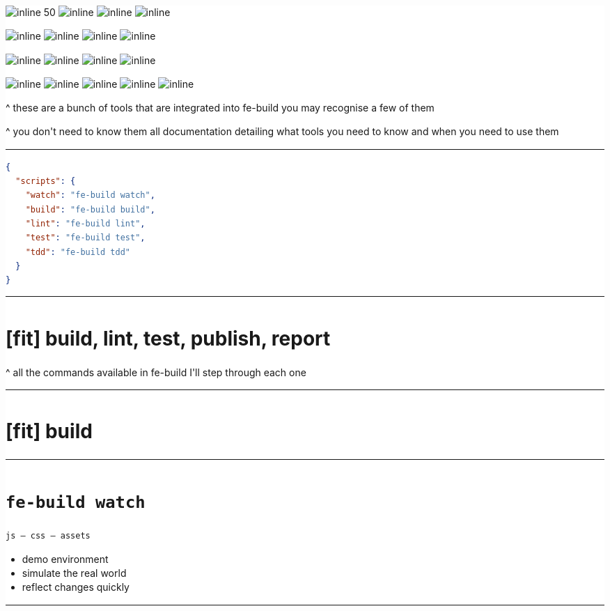 ![inline 50](img/babel.png) ![inline](img/browsersync.png) ![inline](img/browserify.png) ![inline](img/chai.png)

![inline](img/chalk.png) ![inline](img/eslint.png) ![inline](img/airbnb.png) ![inline](img/flow.png)

![inline](img/gulp.png) ![inline](img/istanbul.png) ![inline](img/mocha.png) ![inline](img/prettier.png)

![inline](img/pino.png) ![inline](img/react.png) ![inline](img/remark.png) ![inline](img/sass.png) ![inline](img/sinon.png)

^ these are a bunch of tools that
are integrated into fe-build
you may recognise a few of them

^ you don't need to know them all
documentation detailing
what tools you need to know
and when you need to use them

___

```json
{
  "scripts": {
    "watch": "fe-build watch",
    "build": "fe-build build",
    "lint": "fe-build lint",
    "test": "fe-build test",
    "tdd": "fe-build tdd"
  }
}
```
---

# [fit] build, lint, test, publish, report

^ all the commands available in fe-build
I'll step through each one

---

# [fit] build

---

# `fe-build watch`

`js – css – assets`

- demo environment
- simulate the real world
- reflect changes quickly

---

[^1]: Hyperbole and a Half - [This is Why I'll Never be an Adult](http://hyperboleandahalf.blogspot.com.au/2010/06/this-is-why-ill-never-be-adult.html)
[^2]: Sindre Sorhus - https://github.com/sindresorhus/np
[^3]: http://keepachangelog.com/
[^4]: Hugh Kennedy - https://github.com/hughsk/disc
[^5]: Siddharth Kshetrapal - https://github.com/siddharthkp/bundlesize
[^6]: - https://github.com/depcheck/depcheck